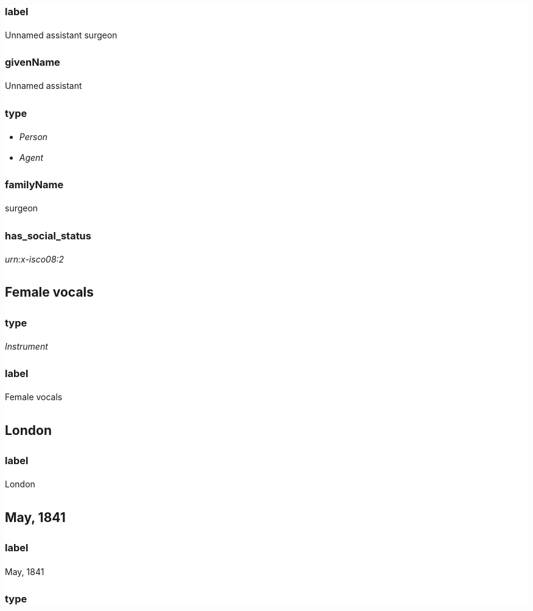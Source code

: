 ### label


Unnamed assistant surgeon

### givenName


Unnamed assistant

### type

 - *Person*

 - *Agent*

### familyName


surgeon

### has_social_status


*urn:x-isco08:2*

## Female vocals

### type


*Instrument*

### label


Female vocals

## London

### label


London

## May, 1841

### label


May, 1841

### type


